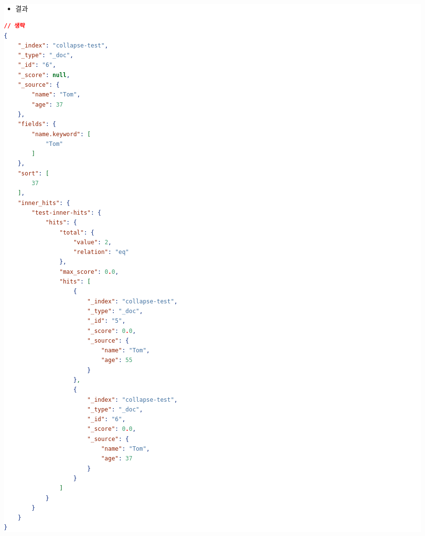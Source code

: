   - 결과

  ```json
  // 생략
  {
      "_index": "collapse-test",
      "_type": "_doc",
      "_id": "6",
      "_score": null,
      "_source": {
          "name": "Tom",
          "age": 37
      },
      "fields": {
          "name.keyword": [
              "Tom"
          ]
      },
      "sort": [
          37
      ],
      "inner_hits": {
          "test-inner-hits": {
              "hits": {
                  "total": {
                      "value": 2,
                      "relation": "eq"
                  },
                  "max_score": 0.0,
                  "hits": [
                      {
                          "_index": "collapse-test",
                          "_type": "_doc",
                          "_id": "5",
                          "_score": 0.0,
                          "_source": {
                              "name": "Tom",
                              "age": 55
                          }
                      },
                      {
                          "_index": "collapse-test",
                          "_type": "_doc",
                          "_id": "6",
                          "_score": 0.0,
                          "_source": {
                              "name": "Tom",
                              "age": 37
                          }
                      }
                  ]
              }
          }
      }
  }
  ```
